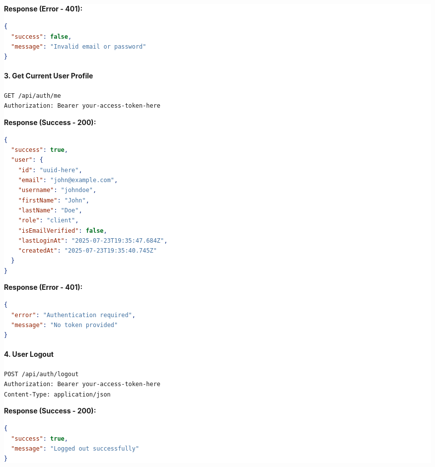 **Response (Error - 401):**
```json
{
  "success": false,
  "message": "Invalid email or password"
}
```

#### 3. Get Current User Profile
```http
GET /api/auth/me
Authorization: Bearer your-access-token-here
```

**Response (Success - 200):**
```json
{
  "success": true,
  "user": {
    "id": "uuid-here",
    "email": "john@example.com",
    "username": "johndoe",
    "firstName": "John",
    "lastName": "Doe",
    "role": "client",
    "isEmailVerified": false,
    "lastLoginAt": "2025-07-23T19:35:47.684Z",
    "createdAt": "2025-07-23T19:35:40.745Z"
  }
}
```

**Response (Error - 401):**
```json
{
  "error": "Authentication required",
  "message": "No token provided"
}
```

#### 4. User Logout
```http
POST /api/auth/logout
Authorization: Bearer your-access-token-here
Content-Type: application/json
```

**Response (Success - 200):**
```json
{
  "success": true,
  "message": "Logged out successfully"
}
```
